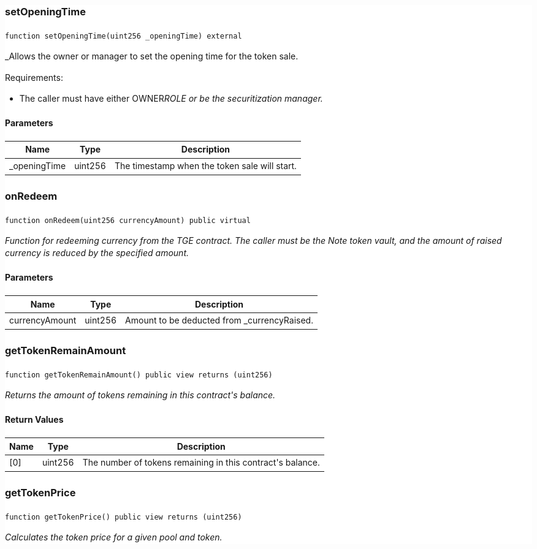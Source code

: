 ### setOpeningTime

```solidity
function setOpeningTime(uint256 _openingTime) external
```

\_Allows the owner or manager to set the opening time for the token sale.

Requirements:

- The caller must have either OWNER*ROLE or be the securitization manager.*

#### Parameters

| Name          | Type    | Description                                   |
| ------------- | ------- | --------------------------------------------- |
| \_openingTime | uint256 | The timestamp when the token sale will start. |

### onRedeem

```solidity
function onRedeem(uint256 currencyAmount) public virtual
```

_Function for redeeming currency from the TGE contract.
The caller must be the Note token vault, and the amount of raised currency
is reduced by the specified amount._

#### Parameters

| Name           | Type    | Description                                  |
| -------------- | ------- | -------------------------------------------- |
| currencyAmount | uint256 | Amount to be deducted from \_currencyRaised. |

### getTokenRemainAmount

```solidity
function getTokenRemainAmount() public view returns (uint256)
```

_Returns the amount of tokens remaining in this contract's balance._

#### Return Values

| Name | Type    | Description                                                |
| ---- | ------- | ---------------------------------------------------------- |
| [0]  | uint256 | The number of tokens remaining in this contract's balance. |

### getTokenPrice

```solidity
function getTokenPrice() public view returns (uint256)
```

_Calculates the token price for a given pool and token._
